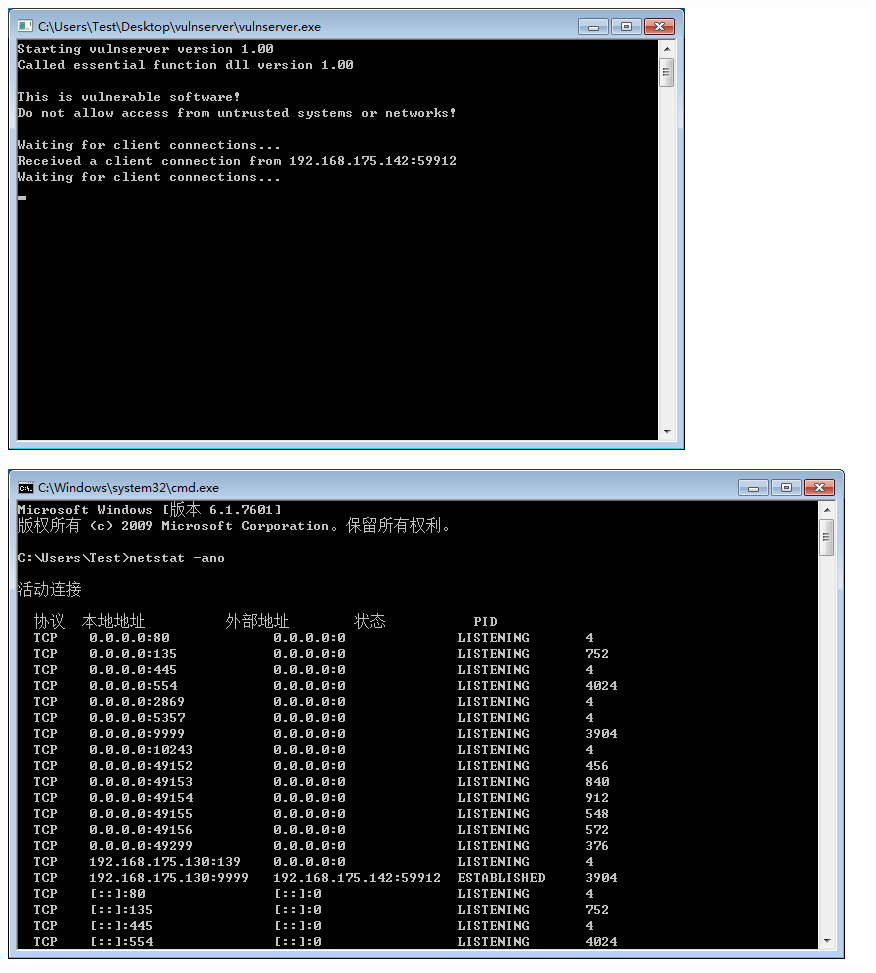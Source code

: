 ![img](/assets/img/images/2015-11-6-defeating-DEP-with-ROP_15.png)

![img](/assets/img/images/2015-11-6-defeating-DEP-with-ROP_16.png)
